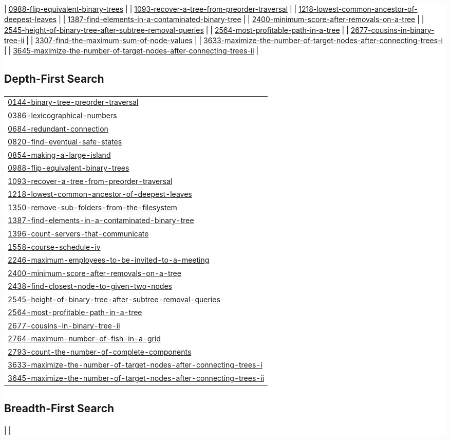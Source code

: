 | [0988-flip-equivalent-binary-trees](https://github.com/nisanil03/Leetcode/tree/master/0988-flip-equivalent-binary-trees) |
| [1093-recover-a-tree-from-preorder-traversal](https://github.com/nisanil03/Leetcode/tree/master/1093-recover-a-tree-from-preorder-traversal) |
| [1218-lowest-common-ancestor-of-deepest-leaves](https://github.com/nisanil03/Leetcode/tree/master/1218-lowest-common-ancestor-of-deepest-leaves) |
| [1387-find-elements-in-a-contaminated-binary-tree](https://github.com/nisanil03/Leetcode/tree/master/1387-find-elements-in-a-contaminated-binary-tree) |
| [2400-minimum-score-after-removals-on-a-tree](https://github.com/nisanil03/Leetcode/tree/master/2400-minimum-score-after-removals-on-a-tree) |
| [2545-height-of-binary-tree-after-subtree-removal-queries](https://github.com/nisanil03/Leetcode/tree/master/2545-height-of-binary-tree-after-subtree-removal-queries) |
| [2564-most-profitable-path-in-a-tree](https://github.com/nisanil03/Leetcode/tree/master/2564-most-profitable-path-in-a-tree) |
| [2677-cousins-in-binary-tree-ii](https://github.com/nisanil03/Leetcode/tree/master/2677-cousins-in-binary-tree-ii) |
| [3307-find-the-maximum-sum-of-node-values](https://github.com/nisanil03/Leetcode/tree/master/3307-find-the-maximum-sum-of-node-values) |
| [3633-maximize-the-number-of-target-nodes-after-connecting-trees-i](https://github.com/nisanil03/Leetcode/tree/master/3633-maximize-the-number-of-target-nodes-after-connecting-trees-i) |
| [3645-maximize-the-number-of-target-nodes-after-connecting-trees-ii](https://github.com/nisanil03/Leetcode/tree/master/3645-maximize-the-number-of-target-nodes-after-connecting-trees-ii) |
## Depth-First Search
|  |
| ------- |
| [0144-binary-tree-preorder-traversal](https://github.com/nisanil03/Leetcode/tree/master/0144-binary-tree-preorder-traversal) |
| [0386-lexicographical-numbers](https://github.com/nisanil03/Leetcode/tree/master/0386-lexicographical-numbers) |
| [0684-redundant-connection](https://github.com/nisanil03/Leetcode/tree/master/0684-redundant-connection) |
| [0820-find-eventual-safe-states](https://github.com/nisanil03/Leetcode/tree/master/0820-find-eventual-safe-states) |
| [0854-making-a-large-island](https://github.com/nisanil03/Leetcode/tree/master/0854-making-a-large-island) |
| [0988-flip-equivalent-binary-trees](https://github.com/nisanil03/Leetcode/tree/master/0988-flip-equivalent-binary-trees) |
| [1093-recover-a-tree-from-preorder-traversal](https://github.com/nisanil03/Leetcode/tree/master/1093-recover-a-tree-from-preorder-traversal) |
| [1218-lowest-common-ancestor-of-deepest-leaves](https://github.com/nisanil03/Leetcode/tree/master/1218-lowest-common-ancestor-of-deepest-leaves) |
| [1350-remove-sub-folders-from-the-filesystem](https://github.com/nisanil03/Leetcode/tree/master/1350-remove-sub-folders-from-the-filesystem) |
| [1387-find-elements-in-a-contaminated-binary-tree](https://github.com/nisanil03/Leetcode/tree/master/1387-find-elements-in-a-contaminated-binary-tree) |
| [1396-count-servers-that-communicate](https://github.com/nisanil03/Leetcode/tree/master/1396-count-servers-that-communicate) |
| [1558-course-schedule-iv](https://github.com/nisanil03/Leetcode/tree/master/1558-course-schedule-iv) |
| [2246-maximum-employees-to-be-invited-to-a-meeting](https://github.com/nisanil03/Leetcode/tree/master/2246-maximum-employees-to-be-invited-to-a-meeting) |
| [2400-minimum-score-after-removals-on-a-tree](https://github.com/nisanil03/Leetcode/tree/master/2400-minimum-score-after-removals-on-a-tree) |
| [2438-find-closest-node-to-given-two-nodes](https://github.com/nisanil03/Leetcode/tree/master/2438-find-closest-node-to-given-two-nodes) |
| [2545-height-of-binary-tree-after-subtree-removal-queries](https://github.com/nisanil03/Leetcode/tree/master/2545-height-of-binary-tree-after-subtree-removal-queries) |
| [2564-most-profitable-path-in-a-tree](https://github.com/nisanil03/Leetcode/tree/master/2564-most-profitable-path-in-a-tree) |
| [2677-cousins-in-binary-tree-ii](https://github.com/nisanil03/Leetcode/tree/master/2677-cousins-in-binary-tree-ii) |
| [2764-maximum-number-of-fish-in-a-grid](https://github.com/nisanil03/Leetcode/tree/master/2764-maximum-number-of-fish-in-a-grid) |
| [2793-count-the-number-of-complete-components](https://github.com/nisanil03/Leetcode/tree/master/2793-count-the-number-of-complete-components) |
| [3633-maximize-the-number-of-target-nodes-after-connecting-trees-i](https://github.com/nisanil03/Leetcode/tree/master/3633-maximize-the-number-of-target-nodes-after-connecting-trees-i) |
| [3645-maximize-the-number-of-target-nodes-after-connecting-trees-ii](https://github.com/nisanil03/Leetcode/tree/master/3645-maximize-the-number-of-target-nodes-after-connecting-trees-ii) |
## Breadth-First Search
|  |